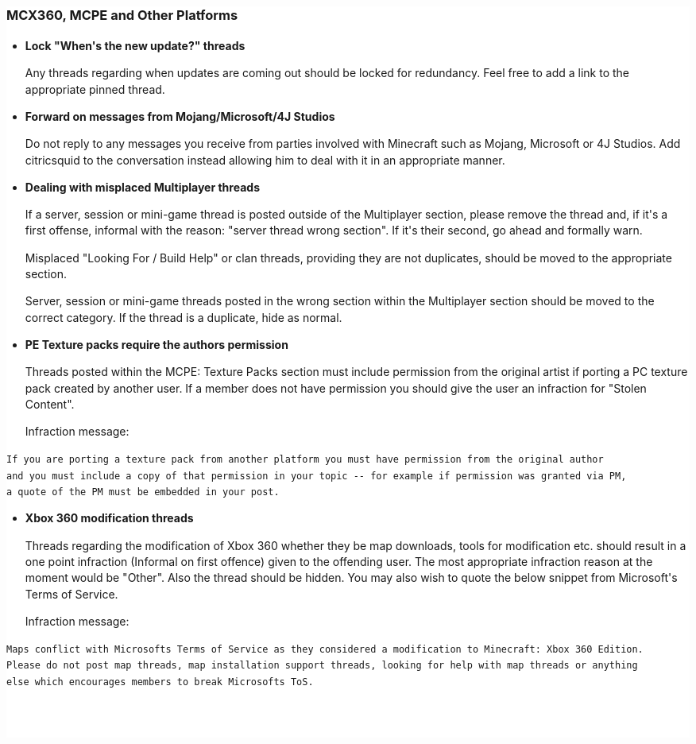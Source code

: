 ### MCX360, MCPE and Other Platforms

* __Lock "When's the new update?" threads__

  Any threads regarding when updates are coming out should be locked for redundancy. Feel free to add a link to the
appropriate pinned thread.

* __Forward on messages from Mojang/Microsoft/4J Studios__

  Do not reply to any messages you receive from parties involved with Minecraft such as Mojang, Microsoft or 4J Studios.
Add citricsquid to the conversation instead allowing him to deal with it in an appropriate manner.

* __Dealing with misplaced Multiplayer threads__

  If a server, session or mini-game thread is posted outside of the Multiplayer section, please remove the
thread and, if it's a first offense, informal with the reason: "server thread wrong section". If it's their
second, go ahead and formally warn.
  
  Misplaced "Looking For / Build Help" or clan threads, providing they are not duplicates, should be moved
to the appropriate section.
  
  Server, session or mini-game threads posted in the wrong section within the Multiplayer section should be
moved to the correct category. If the thread is a duplicate, hide as normal.

* __PE Texture packs require the authors permission__

  Threads posted within the MCPE: Texture Packs section must include permission from the original artist if
porting a PC texture pack created by another user. If a member does not have permission you should give the user
an infraction for "Stolen Content".

  Infraction message:
  
<pre><code>If you are porting a texture pack from another platform you must have permission from the original author
and you must include a copy of that permission in your topic -- for example if permission was granted via PM,
a quote of the PM must be embedded in your post.</code></pre>

* __Xbox 360 modification threads__

  Threads regarding the modification of Xbox 360 whether they be map downloads, tools for modification etc.
should result in a one point infraction (Informal on first offence) given to the offending user.
The most appropriate infraction reason at the moment would be "Other". Also the thread should be hidden.
You may also wish to quote the below snippet from Microsoft's Terms of Service.

  Infraction message:

<pre><code>Maps conflict with Microsofts Terms of Service as they considered a modification to Minecraft: Xbox 360 Edition.
Please do not post map threads, map installation support threads, looking for help with map threads or anything
else which encourages members to break Microsofts ToS.
